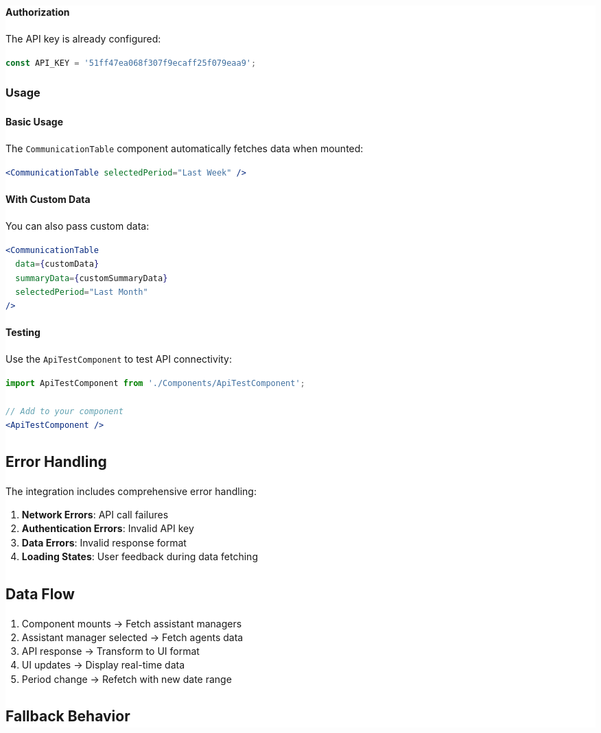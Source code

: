 #### Authorization
The API key is already configured:
```javascript
const API_KEY = '51ff47ea068f307f9ecaff25f079eaa9';
```

### Usage

#### Basic Usage
The `CommunicationTable` component automatically fetches data when mounted:

```jsx
<CommunicationTable selectedPeriod="Last Week" />
```

#### With Custom Data
You can also pass custom data:

```jsx
<CommunicationTable 
  data={customData} 
  summaryData={customSummaryData}
  selectedPeriod="Last Month"
/>
```

#### Testing
Use the `ApiTestComponent` to test API connectivity:

```jsx
import ApiTestComponent from './Components/ApiTestComponent';

// Add to your component
<ApiTestComponent />
```

## Error Handling

The integration includes comprehensive error handling:

1. **Network Errors**: API call failures
2. **Authentication Errors**: Invalid API key
3. **Data Errors**: Invalid response format
4. **Loading States**: User feedback during data fetching

## Data Flow

1. Component mounts → Fetch assistant managers
2. Assistant manager selected → Fetch agents data
3. API response → Transform to UI format
4. UI updates → Display real-time data
5. Period change → Refetch with new date range

## Fallback Behavior
